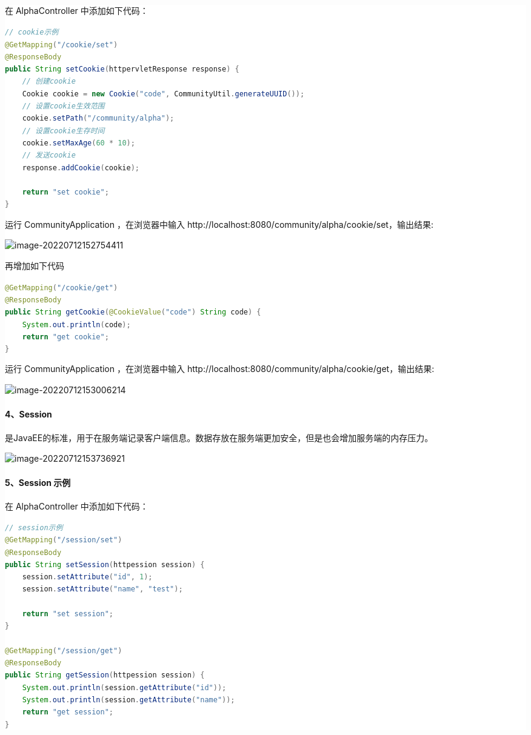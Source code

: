 在 AlphaController 中添加如下代码：

```java
// cookie示例
@GetMapping("/cookie/set")
@ResponseBody
public String setCookie(httpervletResponse response) {
    // 创建cookie
    Cookie cookie = new Cookie("code", CommunityUtil.generateUUID());
    // 设置cookie生效范围
    cookie.setPath("/community/alpha");
    // 设置cookie生存时间
    cookie.setMaxAge(60 * 10);
    // 发送cookie
    response.addCookie(cookie);

    return "set cookie";
}
```

运行 CommunityApplication ，在浏览器中输入 http://localhost:8080/community/alpha/cookie/set，输出结果:

![image-20220712152754411](http://qiniu.xinghe.fit/Interview/image-20220712152754411.png)

再增加如下代码

```java
@GetMapping("/cookie/get")
@ResponseBody
public String getCookie(@CookieValue("code") String code) {
    System.out.println(code);
    return "get cookie";
}
```

运行 CommunityApplication ，在浏览器中输入 http://localhost:8080/community/alpha/cookie/get，输出结果:

![image-20220712153006214](http://qiniu.xinghe.fit/Interview/image-20220712153006214.png)

#### 4、Session

是JavaEE的标准，用于在服务端记录客户端信息。数据存放在服务端更加安全，但是也会增加服务端的内存压力。

![image-20220712153736921](http://qiniu.xinghe.fit/Interview/image-20220712153736921.png)

#### 5、Session 示例

在 AlphaController 中添加如下代码：

```java
// session示例
@GetMapping("/session/set")
@ResponseBody
public String setSession(httpession session) {
    session.setAttribute("id", 1);
    session.setAttribute("name", "test");

    return "set session";
}

@GetMapping("/session/get")
@ResponseBody
public String getSession(httpession session) {
    System.out.println(session.getAttribute("id"));
    System.out.println(session.getAttribute("name"));
    return "get session";
}
```